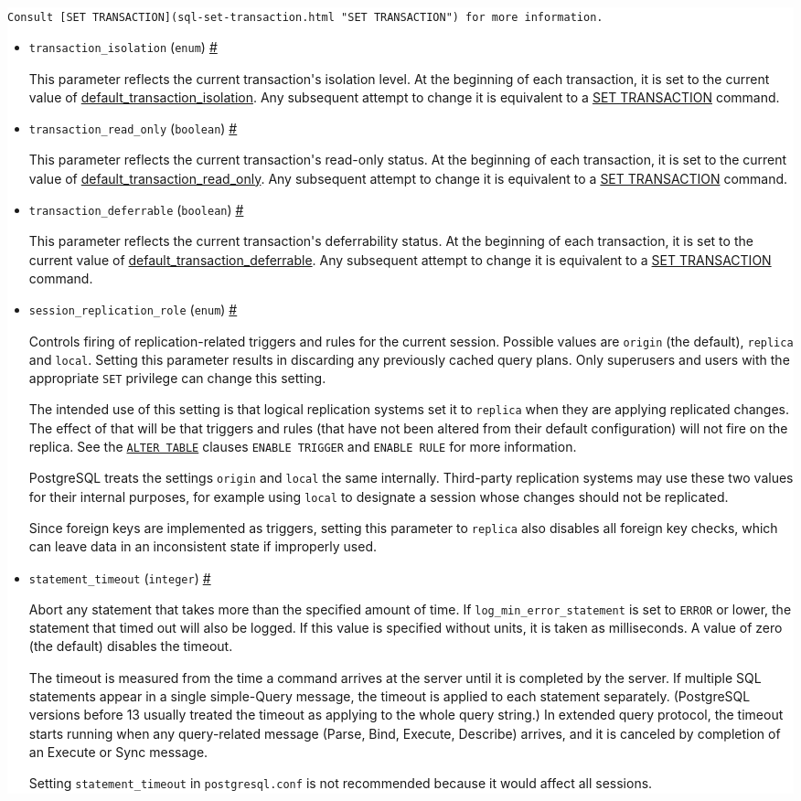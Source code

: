     Consult [SET TRANSACTION](sql-set-transaction.html "SET TRANSACTION") for more information.

* `transaction_isolation` (`enum`) [#](#GUC-TRANSACTION-ISOLATION)

    This parameter reflects the current transaction's isolation level. At the beginning of each transaction, it is set to the current value of [default\_transaction\_isolation](runtime-config-client.html#GUC-DEFAULT-TRANSACTION-ISOLATION). Any subsequent attempt to change it is equivalent to a [SET TRANSACTION](sql-set-transaction.html "SET TRANSACTION") command.

* `transaction_read_only` (`boolean`) [#](#GUC-TRANSACTION-READ-ONLY)

    This parameter reflects the current transaction's read-only status. At the beginning of each transaction, it is set to the current value of [default\_transaction\_read\_only](runtime-config-client.html#GUC-DEFAULT-TRANSACTION-READ-ONLY). Any subsequent attempt to change it is equivalent to a [SET TRANSACTION](sql-set-transaction.html "SET TRANSACTION") command.

* `transaction_deferrable` (`boolean`) [#](#GUC-TRANSACTION-DEFERRABLE)

    This parameter reflects the current transaction's deferrability status. At the beginning of each transaction, it is set to the current value of [default\_transaction\_deferrable](runtime-config-client.html#GUC-DEFAULT-TRANSACTION-DEFERRABLE). Any subsequent attempt to change it is equivalent to a [SET TRANSACTION](sql-set-transaction.html "SET TRANSACTION") command.

* `session_replication_role` (`enum`) [#](#GUC-SESSION-REPLICATION-ROLE)

    Controls firing of replication-related triggers and rules for the current session. Possible values are `origin` (the default), `replica` and `local`. Setting this parameter results in discarding any previously cached query plans. Only superusers and users with the appropriate `SET` privilege can change this setting.

    The intended use of this setting is that logical replication systems set it to `replica` when they are applying replicated changes. The effect of that will be that triggers and rules (that have not been altered from their default configuration) will not fire on the replica. See the [`ALTER TABLE`](sql-altertable.html "ALTER TABLE") clauses `ENABLE TRIGGER` and `ENABLE RULE` for more information.

    PostgreSQL treats the settings `origin` and `local` the same internally. Third-party replication systems may use these two values for their internal purposes, for example using `local` to designate a session whose changes should not be replicated.

    Since foreign keys are implemented as triggers, setting this parameter to `replica` also disables all foreign key checks, which can leave data in an inconsistent state if improperly used.

* `statement_timeout` (`integer`) [#](#GUC-STATEMENT-TIMEOUT)

    Abort any statement that takes more than the specified amount of time. If `log_min_error_statement` is set to `ERROR` or lower, the statement that timed out will also be logged. If this value is specified without units, it is taken as milliseconds. A value of zero (the default) disables the timeout.

    The timeout is measured from the time a command arrives at the server until it is completed by the server. If multiple SQL statements appear in a single simple-Query message, the timeout is applied to each statement separately. (PostgreSQL versions before 13 usually treated the timeout as applying to the whole query string.) In extended query protocol, the timeout starts running when any query-related message (Parse, Bind, Execute, Describe) arrives, and it is canceled by completion of an Execute or Sync message.

    Setting `statement_timeout` in `postgresql.conf` is not recommended because it would affect all sessions.

